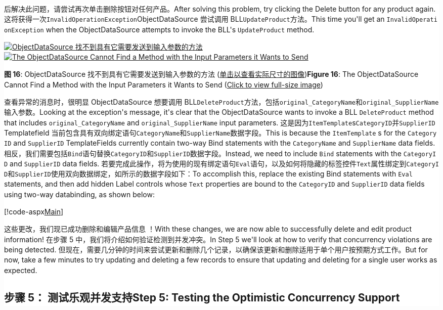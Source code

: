 <span data-ttu-id="54806-335">后解决此问题，请尝试再次单击删除按钮对任何产品。</span><span class="sxs-lookup"><span data-stu-id="54806-335">After solving this problem, try clicking the Delete button for any product again.</span></span> <span data-ttu-id="54806-336">这将获得一次`InvalidOperationException`ObjectDataSource 尝试调用 BLL`UpdateProduct`方法。</span><span class="sxs-lookup"><span data-stu-id="54806-336">This time you'll get an `InvalidOperationException` when the ObjectDataSource attempts to invoke the BLL's `UpdateProduct` method.</span></span>


<span data-ttu-id="54806-337">[![ObjectDataSource 找不到具有它需要发送到输入参数的方法](implementing-optimistic-concurrency-vb/_static/image45.png)](implementing-optimistic-concurrency-vb/_static/image44.png)</span><span class="sxs-lookup"><span data-stu-id="54806-337">[![The ObjectDataSource Cannot Find a Method with the Input Parameters it Wants to Send](implementing-optimistic-concurrency-vb/_static/image45.png)](implementing-optimistic-concurrency-vb/_static/image44.png)</span></span>

<span data-ttu-id="54806-338">**图 16**: ObjectDataSource 找不到具有它需要发送到输入参数的方法 ([单击以查看实际尺寸的图像](implementing-optimistic-concurrency-vb/_static/image46.png))</span><span class="sxs-lookup"><span data-stu-id="54806-338">**Figure 16**: The ObjectDataSource Cannot Find a Method with the Input Parameters it Wants to Send ([Click to view full-size image](implementing-optimistic-concurrency-vb/_static/image46.png))</span></span>


<span data-ttu-id="54806-339">查看异常的消息时，很明显 ObjectDataSource 想要调用 BLL`DeleteProduct`方法，包括`original_CategoryName`和`original_SupplierName`输入参数。</span><span class="sxs-lookup"><span data-stu-id="54806-339">Looking at the exception's message, it's clear that the ObjectDataSource wants to invoke a BLL `DeleteProduct` method that includes `original_CategoryName` and `original_SupplierName` input parameters.</span></span> <span data-ttu-id="54806-340">这是因为`ItemTemplate`s`CategoryID`并`SupplierID`Templatefield 当前包含具有双向绑定语句`CategoryName`和`SupplierName`数据字段。</span><span class="sxs-lookup"><span data-stu-id="54806-340">This is because the `ItemTemplate` s for the `CategoryID` and `SupplierID` TemplateFields currently contain two-way Bind statements with the `CategoryName` and `SupplierName` data fields.</span></span> <span data-ttu-id="54806-341">相反，我们需要包括`Bind`语句替换`CategoryID`和`SupplierID`数据字段。</span><span class="sxs-lookup"><span data-stu-id="54806-341">Instead, we need to include `Bind` statements with the `CategoryID` and `SupplierID` data fields.</span></span> <span data-ttu-id="54806-342">若要完成此操作，将为使用的现有绑定语句`Eval`语句，以及如何将隐藏的标签控件`Text`属性绑定到`CategoryID`和`SupplierID`使用双向数据绑定，如所示的数据字段如下：</span><span class="sxs-lookup"><span data-stu-id="54806-342">To accomplish this, replace the existing Bind statements with `Eval` statements, and then add hidden Label controls whose `Text` properties are bound to the `CategoryID` and `SupplierID` data fields using two-way databinding, as shown below:</span></span>


[!code-aspx[Main](implementing-optimistic-concurrency-vb/samples/sample11.aspx)]

<span data-ttu-id="54806-343">这些更改，我们现已成功删除和编辑产品信息 ！</span><span class="sxs-lookup"><span data-stu-id="54806-343">With these changes, we are now able to successfully delete and edit product information!</span></span> <span data-ttu-id="54806-344">在步骤 5 中，我们将介绍如何验证检测到并发冲突。</span><span class="sxs-lookup"><span data-stu-id="54806-344">In Step 5 we'll look at how to verify that concurrency violations are being detected.</span></span> <span data-ttu-id="54806-345">但现在，需要几分钟的时间来尝试更新和删除几个记录，以确保该更新和删除适用于单个用户按预期方式工作。</span><span class="sxs-lookup"><span data-stu-id="54806-345">But for now, take a few minutes to try updating and deleting a few records to ensure that updating and deleting for a single user works as expected.</span></span>

## <a name="step-5-testing-the-optimistic-concurrency-support"></a><span data-ttu-id="54806-346">步骤 5： 测试乐观并发支持</span><span class="sxs-lookup"><span data-stu-id="54806-346">Step 5: Testing the Optimistic Concurrency Support</span></span>
